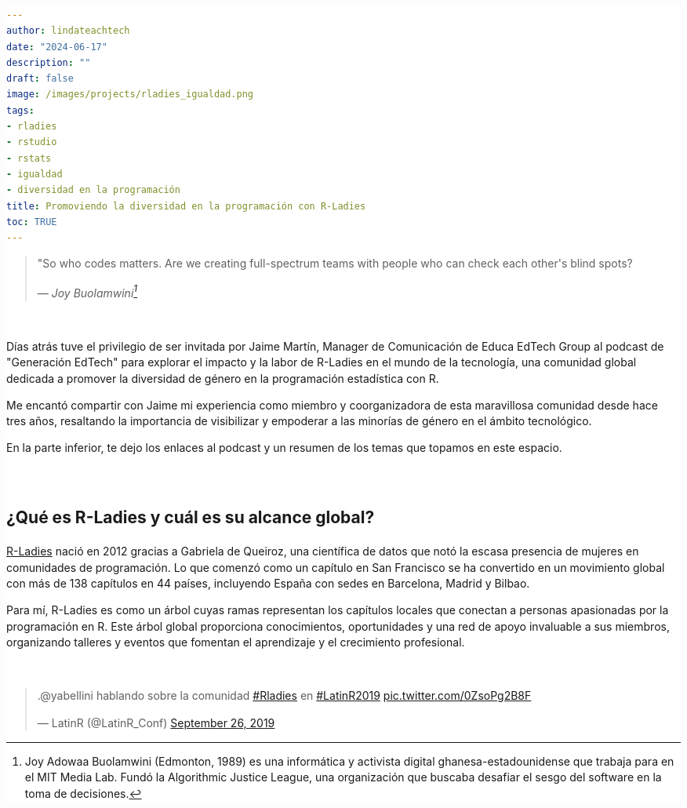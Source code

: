 ```yaml
---
author: lindateachtech
date: "2024-06-17"
description: ""
draft: false
image: /images/projects/rladies_igualdad.png
tags:
- rladies
- rstudio
- rstats
- igualdad
- diversidad en la programación
title: Promoviendo la diversidad en la programación con R-Ladies
toc: TRUE
---
```


> "So who codes matters. Are we creating full-spectrum teams with people who can check each other's blind spots? </p>
> — <cite> Joy Buolamwini[^1]</cite>


[^1]: Joy Adowaa Buolamwini (Edmonton, 1989) es una informática y activista digital ghanesa-estadounidense que trabaja para en el MIT Media Lab. Fundó la Algorithmic Justice League, una organización que buscaba desafiar el sesgo del software en la toma de decisiones.

<br>

Días atrás tuve el privilegio de ser invitada por Jaime Martín, Manager de Comunicación de Educa EdTech Group al podcast de "Generación EdTech" para explorar el impacto y la labor de R-Ladies en el mundo de la tecnología, una comunidad global dedicada a promover la diversidad de género en la programación estadística con R. 

Me encantó compartir con Jaime mi experiencia como miembro y coorganizadora de esta maravillosa comunidad desde hace tres años, resaltando la importancia de visibilizar y empoderar a las minorías de género en el ámbito tecnológico. 

En la parte inferior, te dejo los enlaces al podcast y un resumen de los temas que topamos en este espacio.

<br>

## ¿Qué es R-Ladies y cuál es su alcance global?

[R-Ladies](https://rladies.org/) nació en 2012 gracias a Gabriela de Queiroz, una científica de datos que notó la escasa presencia de mujeres en comunidades de programación. Lo que comenzó como un capítulo en San Francisco se ha convertido en un movimiento global con más de 138 capítulos en 44 países, incluyendo España con sedes en Barcelona, Madrid y Bilbao.

Para mí, R-Ladies es como un árbol cuyas ramas representan los capítulos locales que conectan a personas apasionadas por la programación en R. Este árbol global proporciona conocimientos, oportunidades y una red de apoyo invaluable a sus miembros, organizando talleres y eventos que fomentan el aprendizaje y el crecimiento profesional.

<br>

<blockquote class="twitter-tweet"><p lang="es" dir="ltr">.@yabellini hablando sobre la comunidad <a href="https://twitter.com/hashtag/Rladies?src=hash&amp;ref_src=twsrc%5Etfw">#Rladies</a> en <a href="https://twitter.com/hashtag/LatinR2019?src=hash&amp;ref_src=twsrc%5Etfw">#LatinR2019</a> <a href="https://t.co/0ZsoPg2B8F">pic.twitter.com/0ZsoPg2B8F</a></p>&mdash; LatinR (@LatinR_Conf) <a href="https://twitter.com/LatinR_Conf/status/1177230124581830658?ref_src=twsrc%5Etfw">September 26, 2019</a></blockquote> 
